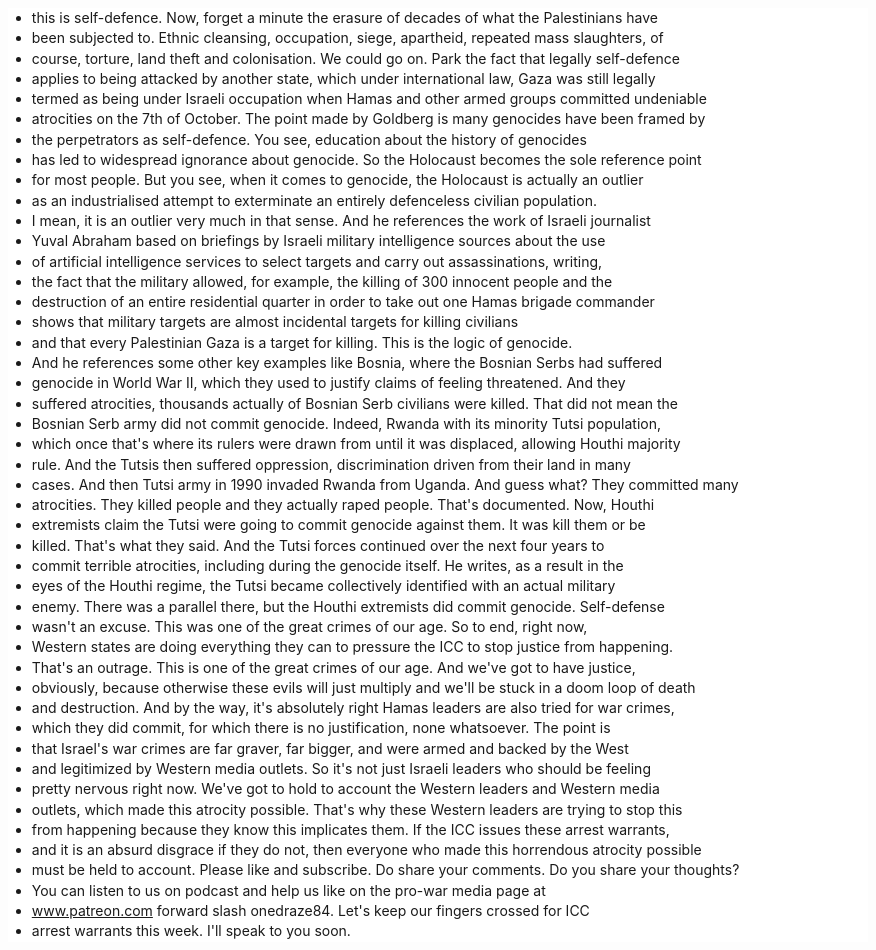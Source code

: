 *  this is self-defence. Now, forget a minute the erasure of decades of what the Palestinians have
*  been subjected to. Ethnic cleansing, occupation, siege, apartheid, repeated mass slaughters, of
*  course, torture, land theft and colonisation. We could go on. Park the fact that legally self-defence
*  applies to being attacked by another state, which under international law, Gaza was still legally
*  termed as being under Israeli occupation when Hamas and other armed groups committed undeniable
*  atrocities on the 7th of October. The point made by Goldberg is many genocides have been framed by
*  the perpetrators as self-defence. You see, education about the history of genocides
*  has led to widespread ignorance about genocide. So the Holocaust becomes the sole reference point
*  for most people. But you see, when it comes to genocide, the Holocaust is actually an outlier
*  as an industrialised attempt to exterminate an entirely defenceless civilian population.
*  I mean, it is an outlier very much in that sense. And he references the work of Israeli journalist
*  Yuval Abraham based on briefings by Israeli military intelligence sources about the use
*  of artificial intelligence services to select targets and carry out assassinations, writing,
*  the fact that the military allowed, for example, the killing of 300 innocent people and the
*  destruction of an entire residential quarter in order to take out one Hamas brigade commander
*  shows that military targets are almost incidental targets for killing civilians
*  and that every Palestinian Gaza is a target for killing. This is the logic of genocide.
*  And he references some other key examples like Bosnia, where the Bosnian Serbs had suffered
*  genocide in World War II, which they used to justify claims of feeling threatened. And they
*  suffered atrocities, thousands actually of Bosnian Serb civilians were killed. That did not mean the
*  Bosnian Serb army did not commit genocide. Indeed, Rwanda with its minority Tutsi population,
*  which once that's where its rulers were drawn from until it was displaced, allowing Houthi majority
*  rule. And the Tutsis then suffered oppression, discrimination driven from their land in many
*  cases. And then Tutsi army in 1990 invaded Rwanda from Uganda. And guess what? They committed many
*  atrocities. They killed people and they actually raped people. That's documented. Now, Houthi
*  extremists claim the Tutsi were going to commit genocide against them. It was kill them or be
*  killed. That's what they said. And the Tutsi forces continued over the next four years to
*  commit terrible atrocities, including during the genocide itself. He writes, as a result in the
*  eyes of the Houthi regime, the Tutsi became collectively identified with an actual military
*  enemy. There was a parallel there, but the Houthi extremists did commit genocide. Self-defense
*  wasn't an excuse. This was one of the great crimes of our age. So to end, right now,
*  Western states are doing everything they can to pressure the ICC to stop justice from happening.
*  That's an outrage. This is one of the great crimes of our age. And we've got to have justice,
*  obviously, because otherwise these evils will just multiply and we'll be stuck in a doom loop of death
*  and destruction. And by the way, it's absolutely right Hamas leaders are also tried for war crimes,
*  which they did commit, for which there is no justification, none whatsoever. The point is
*  that Israel's war crimes are far graver, far bigger, and were armed and backed by the West
*  and legitimized by Western media outlets. So it's not just Israeli leaders who should be feeling
*  pretty nervous right now. We've got to hold to account the Western leaders and Western media
*  outlets, which made this atrocity possible. That's why these Western leaders are trying to stop this
*  from happening because they know this implicates them. If the ICC issues these arrest warrants,
*  and it is an absurd disgrace if they do not, then everyone who made this horrendous atrocity possible
*  must be held to account. Please like and subscribe. Do share your comments. Do you share your thoughts?
*  You can listen to us on podcast and help us like on the pro-war media page at
*  www.patreon.com forward slash onedraze84. Let's keep our fingers crossed for ICC
*  arrest warrants this week. I'll speak to you soon.
